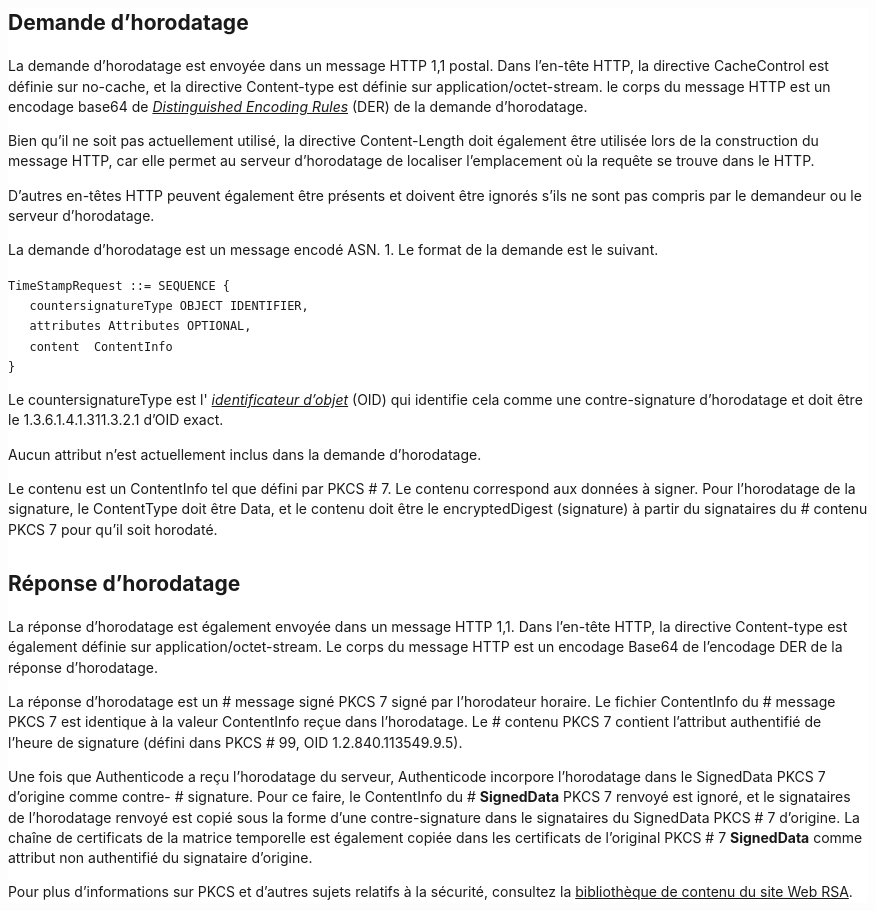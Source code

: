 ## <a name="time-stamp-request"></a>Demande d’horodatage

La demande d’horodatage est envoyée dans un message HTTP 1,1 postal. Dans l’en-tête HTTP, la directive CacheControl est définie sur no-cache, et la directive Content-type est définie sur application/octet-stream. le corps du message HTTP est un encodage base64 de [*Distinguished Encoding Rules*](../secgloss/d-gly.md) (DER) de la demande d’horodatage.

Bien qu’il ne soit pas actuellement utilisé, la directive Content-Length doit également être utilisée lors de la construction du message HTTP, car elle permet au serveur d’horodatage de localiser l’emplacement où la requête se trouve dans le HTTP.

D’autres en-têtes HTTP peuvent également être présents et doivent être ignorés s’ils ne sont pas compris par le demandeur ou le serveur d’horodatage.

La demande d’horodatage est un message encodé ASN. 1. Le format de la demande est le suivant.

``` syntax
TimeStampRequest ::= SEQUENCE {
   countersignatureType OBJECT IDENTIFIER,
   attributes Attributes OPTIONAL, 
   content  ContentInfo
}
```

Le countersignatureType est l' [*identificateur d’objet*](../secgloss/o-gly.md) (OID) qui identifie cela comme une contre-signature d’horodatage et doit être le 1.3.6.1.4.1.311.3.2.1 d’OID exact.

Aucun attribut n’est actuellement inclus dans la demande d’horodatage.

Le contenu est un ContentInfo tel que défini par PKCS \# 7. Le contenu correspond aux données à signer. Pour l’horodatage de la signature, le ContentType doit être Data, et le contenu doit être le encryptedDigest (signature) à partir du signataires du \# contenu PKCS 7 pour qu’il soit horodaté.

## <a name="time-stamp-response"></a>Réponse d’horodatage

La réponse d’horodatage est également envoyée dans un message HTTP 1,1. Dans l’en-tête HTTP, la directive Content-type est également définie sur application/octet-stream. Le corps du message HTTP est un encodage Base64 de l’encodage DER de la réponse d’horodatage.

La réponse d’horodatage est un \# message signé PKCS 7 signé par l’horodateur horaire. Le fichier ContentInfo du \# message PKCS 7 est identique à la valeur ContentInfo reçue dans l’horodatage. Le \# contenu PKCS 7 contient l’attribut authentifié de l’heure de signature (défini dans PKCS \# 99, OID 1.2.840.113549.9.5).

Une fois que Authenticode a reçu l’horodatage du serveur, Authenticode incorpore l’horodatage dans le SignedData PKCS 7 d’origine comme contre- \# signature. [](signeddata.md) Pour ce faire, le ContentInfo du \# **SignedData** PKCS 7 renvoyé est ignoré, et le signataires de l’horodatage renvoyé est copié sous la forme d’une contre-signature dans le signataires du SignedData PKCS \# 7 d’origine. La chaîne de certificats de la matrice temporelle est également copiée dans les certificats de l’original PKCS \# 7 **SignedData** comme attribut non authentifié du signataire d’origine.

Pour plus d’informations sur PKCS et d’autres sujets relatifs à la sécurité, consultez la [bibliothèque de contenu du site Web RSA](https://www.rsa.com/content_library.aspx).

 

 
